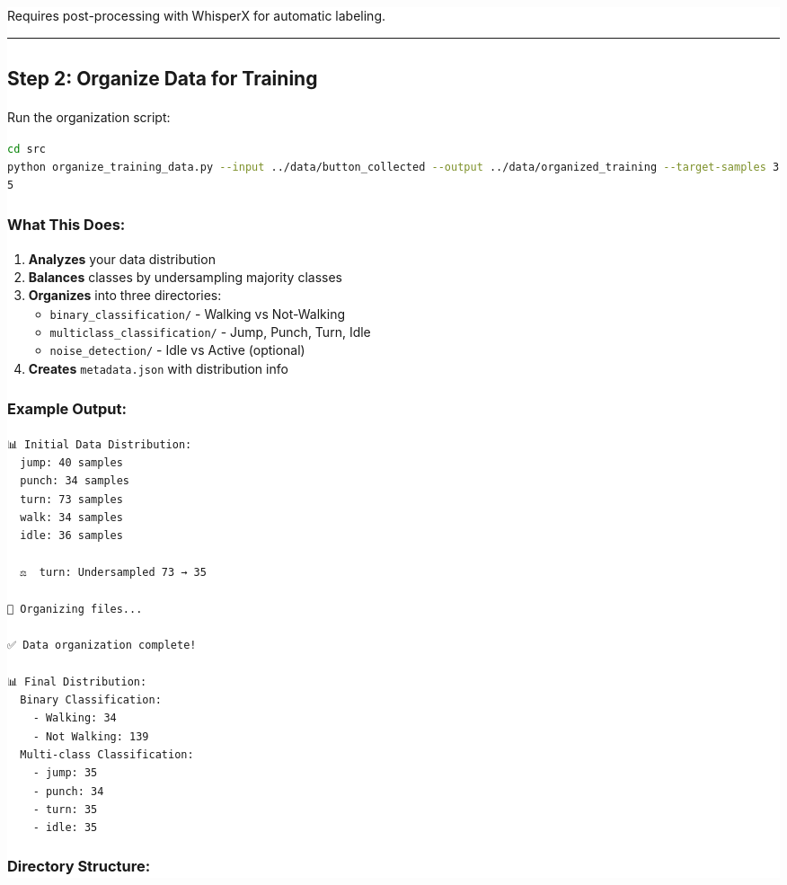Requires post-processing with WhisperX for automatic labeling.

---

## Step 2: Organize Data for Training

Run the organization script:

```bash
cd src
python organize_training_data.py --input ../data/button_collected --output ../data/organized_training --target-samples 35
```

### What This Does:

1. **Analyzes** your data distribution
2. **Balances** classes by undersampling majority classes
3. **Organizes** into three directories:
   - `binary_classification/` - Walking vs Not-Walking
   - `multiclass_classification/` - Jump, Punch, Turn, Idle
   - `noise_detection/` - Idle vs Active (optional)
4. **Creates** `metadata.json` with distribution info

### Example Output:

```
📊 Initial Data Distribution:
  jump: 40 samples
  punch: 34 samples
  turn: 73 samples
  walk: 34 samples
  idle: 36 samples
  
  ⚖️  turn: Undersampled 73 → 35
  
📁 Organizing files...

✅ Data organization complete!

📊 Final Distribution:
  Binary Classification:
    - Walking: 34
    - Not Walking: 139
  Multi-class Classification:
    - jump: 35
    - punch: 34
    - turn: 35
    - idle: 35
```

### Directory Structure:

